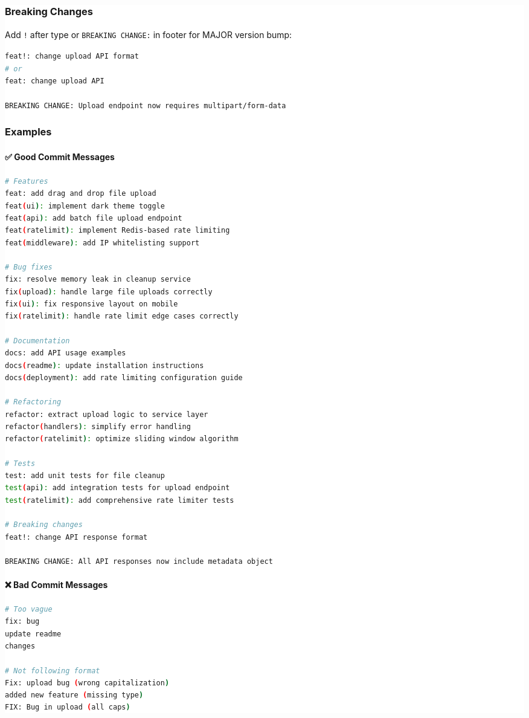 ### Breaking Changes
Add `!` after type or `BREAKING CHANGE:` in footer for MAJOR version bump:
```bash
feat!: change upload API format
# or
feat: change upload API

BREAKING CHANGE: Upload endpoint now requires multipart/form-data
```

### Examples

#### ✅ Good Commit Messages
```bash
# Features
feat: add drag and drop file upload
feat(ui): implement dark theme toggle
feat(api): add batch file upload endpoint
feat(ratelimit): implement Redis-based rate limiting
feat(middleware): add IP whitelisting support

# Bug fixes
fix: resolve memory leak in cleanup service
fix(upload): handle large file uploads correctly
fix(ui): fix responsive layout on mobile
fix(ratelimit): handle rate limit edge cases correctly

# Documentation
docs: add API usage examples
docs(readme): update installation instructions
docs(deployment): add rate limiting configuration guide

# Refactoring
refactor: extract upload logic to service layer
refactor(handlers): simplify error handling
refactor(ratelimit): optimize sliding window algorithm

# Tests
test: add unit tests for file cleanup
test(api): add integration tests for upload endpoint
test(ratelimit): add comprehensive rate limiter tests

# Breaking changes
feat!: change API response format

BREAKING CHANGE: All API responses now include metadata object
```

#### ❌ Bad Commit Messages
```bash
# Too vague
fix: bug
update readme
changes

# Not following format
Fix: upload bug (wrong capitalization)
added new feature (missing type)
FIX: Bug in upload (all caps)
```
